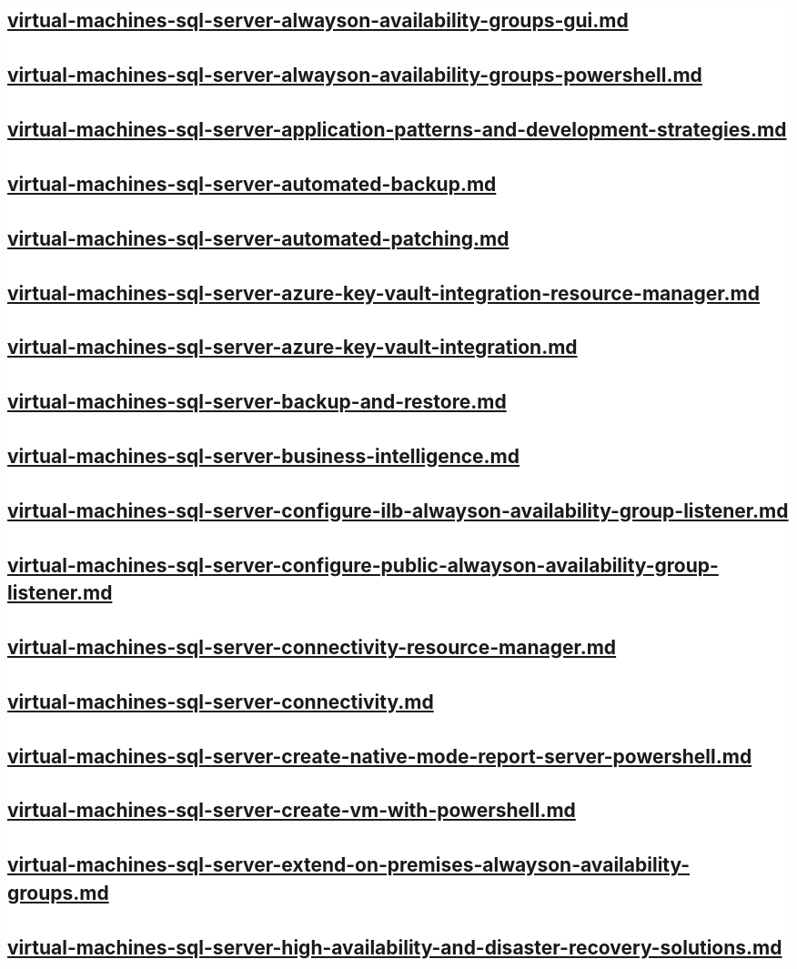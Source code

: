 ## [virtual-machines-sql-server-alwayson-availability-groups-gui.md](virtual-machines-sql-server-alwayson-availability-groups-gui.md)
## [virtual-machines-sql-server-alwayson-availability-groups-powershell.md](virtual-machines-sql-server-alwayson-availability-groups-powershell.md)
## [virtual-machines-sql-server-application-patterns-and-development-strategies.md](virtual-machines-sql-server-application-patterns-and-development-strategies.md)
## [virtual-machines-sql-server-automated-backup.md](virtual-machines-sql-server-automated-backup.md)
## [virtual-machines-sql-server-automated-patching.md](virtual-machines-sql-server-automated-patching.md)
## [virtual-machines-sql-server-azure-key-vault-integration-resource-manager.md](virtual-machines-sql-server-azure-key-vault-integration-resource-manager.md)
## [virtual-machines-sql-server-azure-key-vault-integration.md](virtual-machines-sql-server-azure-key-vault-integration.md)
## [virtual-machines-sql-server-backup-and-restore.md](virtual-machines-sql-server-backup-and-restore.md)
## [virtual-machines-sql-server-business-intelligence.md](virtual-machines-sql-server-business-intelligence.md)
## [virtual-machines-sql-server-configure-ilb-alwayson-availability-group-listener.md](virtual-machines-sql-server-configure-ilb-alwayson-availability-group-listener.md)
## [virtual-machines-sql-server-configure-public-alwayson-availability-group-listener.md](virtual-machines-sql-server-configure-public-alwayson-availability-group-listener.md)
## [virtual-machines-sql-server-connectivity-resource-manager.md](virtual-machines-sql-server-connectivity-resource-manager.md)
## [virtual-machines-sql-server-connectivity.md](virtual-machines-sql-server-connectivity.md)
## [virtual-machines-sql-server-create-native-mode-report-server-powershell.md](virtual-machines-sql-server-create-native-mode-report-server-powershell.md)
## [virtual-machines-sql-server-create-vm-with-powershell.md](virtual-machines-sql-server-create-vm-with-powershell.md)
## [virtual-machines-sql-server-extend-on-premises-alwayson-availability-groups.md](virtual-machines-sql-server-extend-on-premises-alwayson-availability-groups.md)
## [virtual-machines-sql-server-high-availability-and-disaster-recovery-solutions.md](virtual-machines-sql-server-high-availability-and-disaster-recovery-solutions.md)